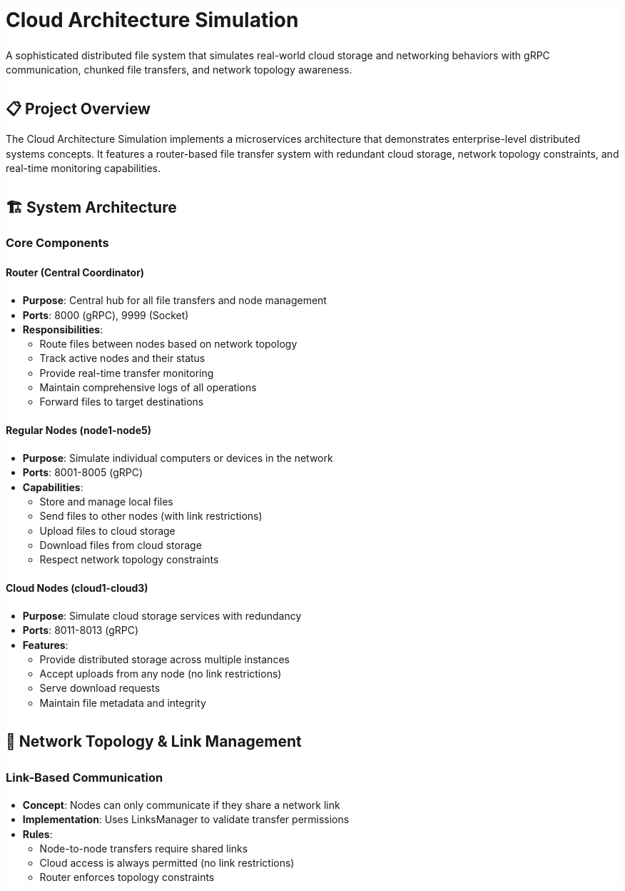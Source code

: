 # Cloud Architecture Simulation

A sophisticated distributed file system that simulates real-world cloud storage and networking behaviors with gRPC communication, chunked file transfers, and network topology awareness.

## 📋 Project Overview

The Cloud Architecture Simulation implements a microservices architecture that demonstrates enterprise-level distributed systems concepts. It features a router-based file transfer system with redundant cloud storage, network topology constraints, and real-time monitoring capabilities.

## 🏗️ System Architecture

### Core Components

#### Router (Central Coordinator)
- **Purpose**: Central hub for all file transfers and node management
- **Ports**: 8000 (gRPC), 9999 (Socket)
- **Responsibilities**:
  - Route files between nodes based on network topology
  - Track active nodes and their status
  - Provide real-time transfer monitoring
  - Maintain comprehensive logs of all operations
  - Forward files to target destinations

#### Regular Nodes (node1-node5)
- **Purpose**: Simulate individual computers or devices in the network
- **Ports**: 8001-8005 (gRPC)
- **Capabilities**:
  - Store and manage local files
  - Send files to other nodes (with link restrictions)
  - Upload files to cloud storage
  - Download files from cloud storage
  - Respect network topology constraints

#### Cloud Nodes (cloud1-cloud3)
- **Purpose**: Simulate cloud storage services with redundancy
- **Ports**: 8011-8013 (gRPC)
- **Features**:
  - Provide distributed storage across multiple instances
  - Accept uploads from any node (no link restrictions)
  - Serve download requests
  - Maintain file metadata and integrity

## 🔗 Network Topology & Link Management

### Link-Based Communication
- **Concept**: Nodes can only communicate if they share a network link
- **Implementation**: Uses LinksManager to validate transfer permissions
- **Rules**:
  - Node-to-node transfers require shared links
  - Cloud access is always permitted (no link restrictions)
  - Router enforces topology constraints
